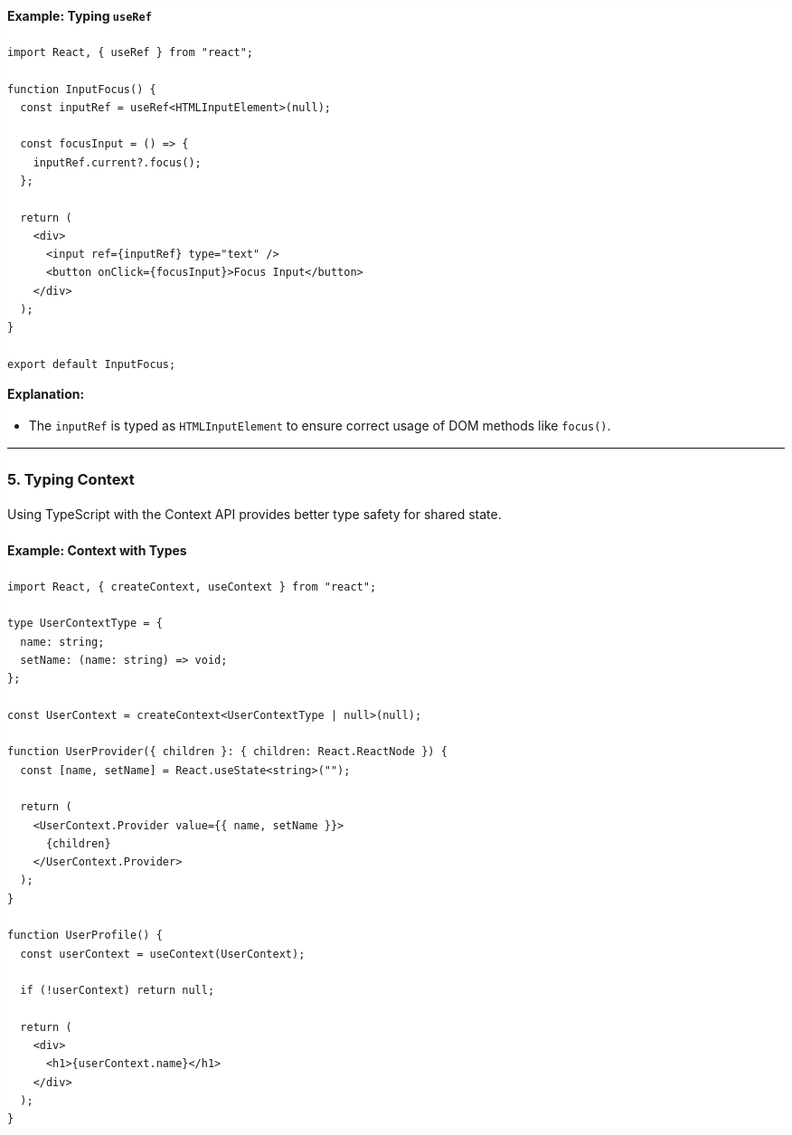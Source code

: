 #### **Example: Typing `useRef`**
```tsx
import React, { useRef } from "react";

function InputFocus() {
  const inputRef = useRef<HTMLInputElement>(null);

  const focusInput = () => {
    inputRef.current?.focus();
  };

  return (
    <div>
      <input ref={inputRef} type="text" />
      <button onClick={focusInput}>Focus Input</button>
    </div>
  );
}

export default InputFocus;
```

**Explanation:**
- The `inputRef` is typed as `HTMLInputElement` to ensure correct usage of DOM methods like `focus()`.

---

### **5. Typing Context**
Using TypeScript with the Context API provides better type safety for shared state.

#### **Example: Context with Types**
```tsx
import React, { createContext, useContext } from "react";

type UserContextType = {
  name: string;
  setName: (name: string) => void;
};

const UserContext = createContext<UserContextType | null>(null);

function UserProvider({ children }: { children: React.ReactNode }) {
  const [name, setName] = React.useState<string>("");

  return (
    <UserContext.Provider value={{ name, setName }}>
      {children}
    </UserContext.Provider>
  );
}

function UserProfile() {
  const userContext = useContext(UserContext);

  if (!userContext) return null;

  return (
    <div>
      <h1>{userContext.name}</h1>
    </div>
  );
}

```